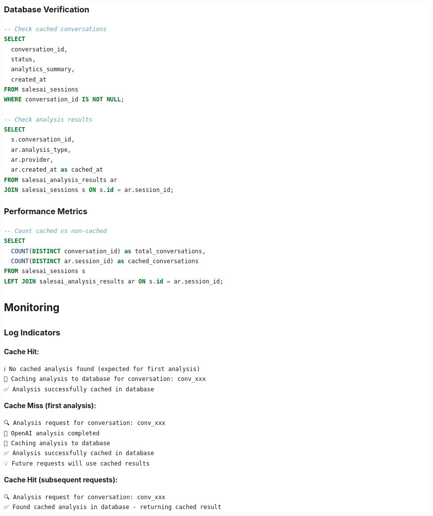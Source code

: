 ### Database Verification
```sql
-- Check cached conversations
SELECT
  conversation_id,
  status,
  analytics_summary,
  created_at
FROM salesai_sessions
WHERE conversation_id IS NOT NULL;

-- Check analysis results
SELECT
  s.conversation_id,
  ar.analysis_type,
  ar.provider,
  ar.created_at as cached_at
FROM salesai_analysis_results ar
JOIN salesai_sessions s ON s.id = ar.session_id;
```

### Performance Metrics
```sql
-- Count cached vs non-cached
SELECT
  COUNT(DISTINCT conversation_id) as total_conversations,
  COUNT(DISTINCT ar.session_id) as cached_conversations
FROM salesai_sessions s
LEFT JOIN salesai_analysis_results ar ON s.id = ar.session_id;
```

## Monitoring

### Log Indicators

**Cache Hit:**
```
ℹ️ No cached analysis found (expected for first analysis)
💾 Caching analysis to database for conversation: conv_xxx
✅ Analysis successfully cached in database
```

**Cache Miss (first analysis):**
```
🔍 Analysis request for conversation: conv_xxx
🤖 OpenAI analysis completed
💾 Caching analysis to database
✅ Analysis successfully cached in database
💡 Future requests will use cached results
```

**Cache Hit (subsequent requests):**
```
🔍 Analysis request for conversation: conv_xxx
✅ Found cached analysis in database - returning cached result
```
